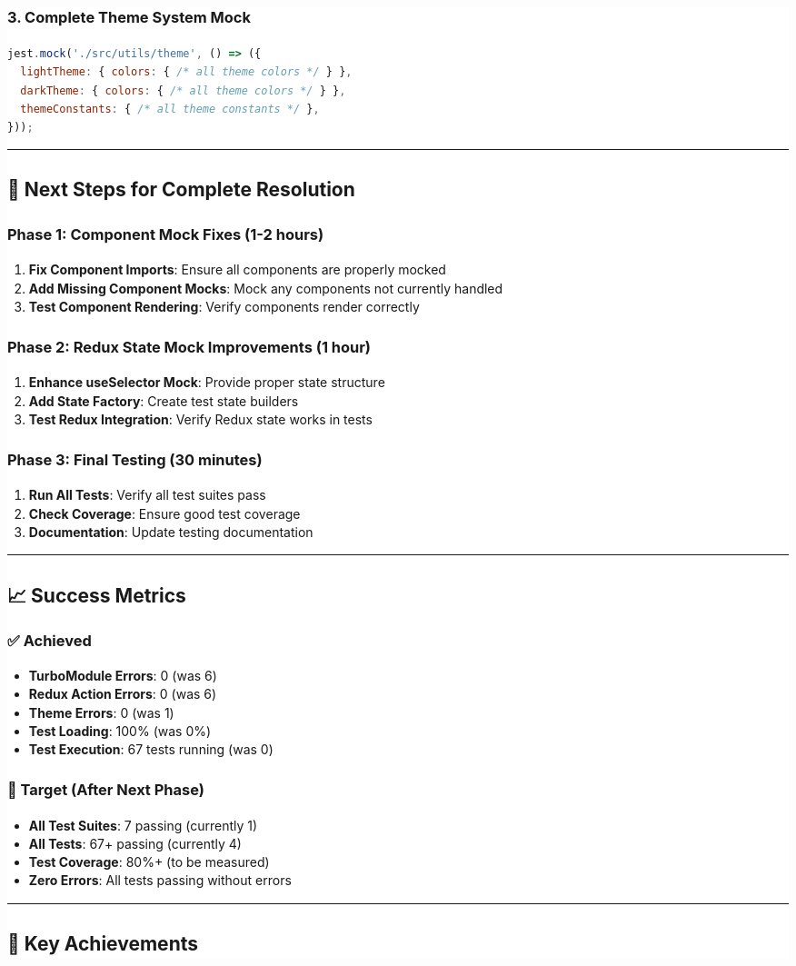 ### **3. Complete Theme System Mock**
```javascript
jest.mock('./src/utils/theme', () => ({
  lightTheme: { colors: { /* all theme colors */ } },
  darkTheme: { colors: { /* all theme colors */ } },
  themeConstants: { /* all theme constants */ },
}));
```

---

## 🎯 **Next Steps for Complete Resolution**

### **Phase 1: Component Mock Fixes (1-2 hours)**
1. **Fix Component Imports**: Ensure all components are properly mocked
2. **Add Missing Component Mocks**: Mock any components not currently handled
3. **Test Component Rendering**: Verify components render correctly

### **Phase 2: Redux State Mock Improvements (1 hour)**
1. **Enhance useSelector Mock**: Provide proper state structure
2. **Add State Factory**: Create test state builders
3. **Test Redux Integration**: Verify Redux state works in tests

### **Phase 3: Final Testing (30 minutes)**
1. **Run All Tests**: Verify all test suites pass
2. **Check Coverage**: Ensure good test coverage
3. **Documentation**: Update testing documentation

---

## 📈 **Success Metrics**

### **✅ Achieved**
- **TurboModule Errors**: 0 (was 6)
- **Redux Action Errors**: 0 (was 6)
- **Theme Errors**: 0 (was 1)
- **Test Loading**: 100% (was 0%)
- **Test Execution**: 67 tests running (was 0)

### **🎯 Target (After Next Phase)**
- **All Test Suites**: 7 passing (currently 1)
- **All Tests**: 67+ passing (currently 4)
- **Test Coverage**: 80%+ (to be measured)
- **Zero Errors**: All tests passing without errors

---

## 🎉 **Key Achievements**
